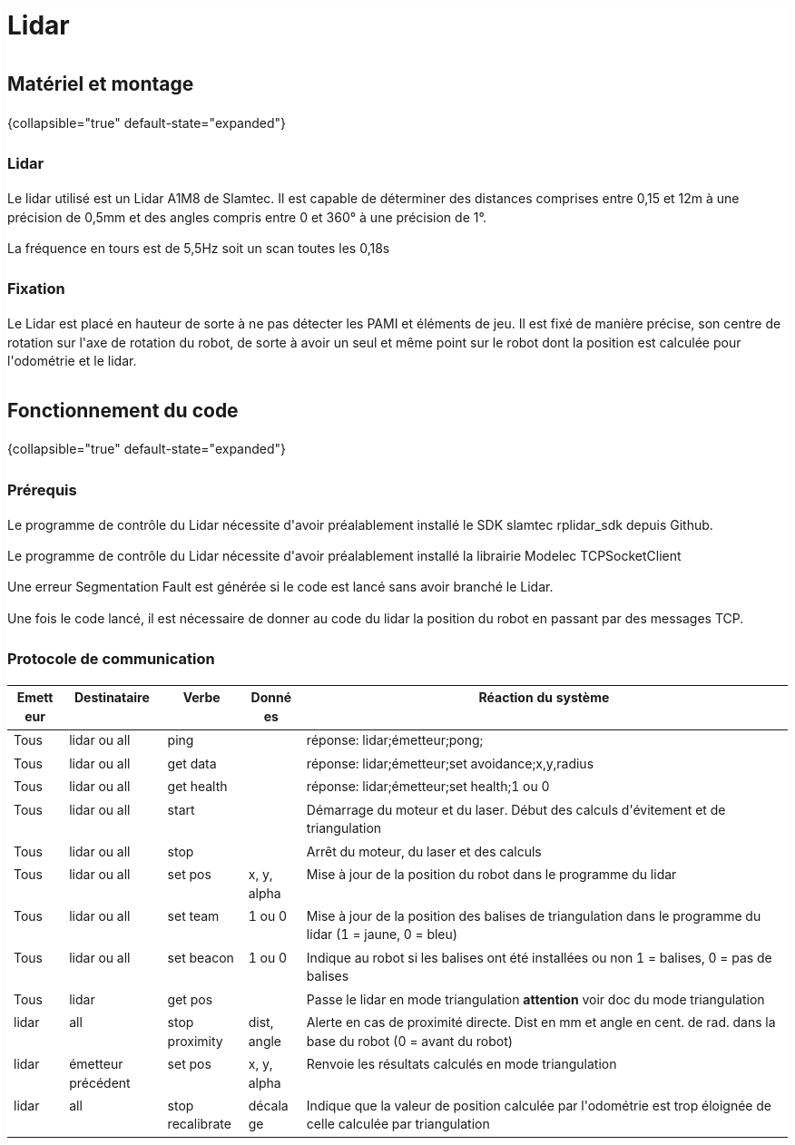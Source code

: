 # Lidar

## Matériel et montage
{collapsible="true" default-state="expanded"}

### Lidar

Le lidar utilisé est un Lidar A1M8 de Slamtec. Il est capable de déterminer des distances comprises entre 0,15 et 12m à une précision de 0,5mm et des angles compris entre 0 et 360° à une précision de 1°.

La fréquence en tours est de 5,5Hz soit un scan toutes les 0,18s

### Fixation

Le Lidar est placé en hauteur de sorte à ne pas détecter les PAMI et éléments de jeu. Il est fixé de manière précise, son centre de rotation sur l'axe de rotation du robot, de sorte à avoir un seul et même point sur le robot dont la position est calculée pour l'odométrie et le lidar.

## Fonctionnement du code
{collapsible="true" default-state="expanded"}

### Prérequis

Le programme de contrôle du Lidar nécessite d'avoir préalablement installé le SDK slamtec rplidar_sdk depuis Github.

Le programme de contrôle du Lidar nécessite d'avoir préalablement installé la librairie Modelec TCPSocketClient

Une erreur Segmentation Fault est générée si le code est lancé sans avoir branché le Lidar.

Une fois le code lancé, il est nécessaire de donner au code du lidar la position du robot en passant par des messages TCP.

### Protocole de communication

| Emetteur | Destinataire       | Verbe            | Données     | Réaction du système                                                                                                 |
|----------|--------------------|------------------|-------------|---------------------------------------------------------------------------------------------------------------------|
| Tous     | lidar ou all       | ping             |             | réponse: lidar;émetteur;pong;                                                                                       |
| Tous     | lidar ou all       | get data         |             | réponse: lidar;émetteur;set avoidance;x,y,radius                                                                    |
| Tous     | lidar ou all       | get health       |             | réponse: lidar;émetteur;set health;1 ou 0                                                                           |
| Tous     | lidar ou all       | start            |             | Démarrage du moteur et du laser. Début des calculs d'évitement et de triangulation                                  |
| Tous     | lidar ou all       | stop             |             | Arrêt du moteur, du laser et des calculs                                                                            |
| Tous     | lidar ou all       | set pos          | x, y, alpha | Mise à jour de la position du robot dans le programme du lidar                                                      |
| Tous     | lidar ou all       | set team         | 1 ou 0      | Mise à jour de la position des balises de triangulation dans le programme du lidar (1 = jaune, 0 = bleu)            |
| Tous     | lidar ou all       | set beacon       | 1 ou 0      | Indique au robot si les balises ont été installées ou non 1 = balises, 0 = pas de balises                           |
| Tous     | lidar              | get pos          |             | Passe le lidar en mode triangulation **attention** voir doc du mode triangulation                                   |
| lidar    | all                | stop proximity   | dist, angle | Alerte en cas de proximité directe. Dist en mm et angle en cent. de rad. dans la base du robot (0 = avant du robot) |
| lidar    | émetteur précédent | set pos          | x, y, alpha | Renvoie les résultats calculés en mode triangulation                                                                |
| lidar    | all                | stop recalibrate | décalage    | Indique que la valeur de position calculée par l'odométrie est trop éloignée de celle calculée par triangulation    |
